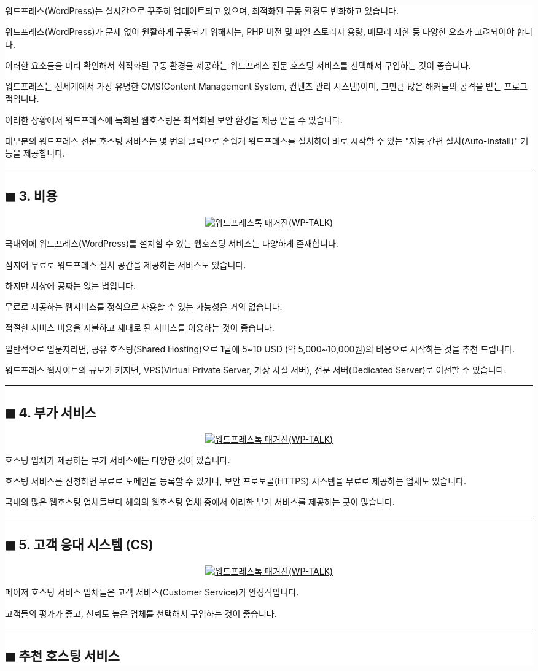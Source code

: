워드프레스(WordPress)는 실시간으로 꾸준히 업데이트되고 있으며, 최적화된 구동 환경도 변화하고 있습니다.

워드프레스(WordPress)가 문제 없이 원활하게 구동되기 위해서는, PHP 버전 및 파일 스토리지 용량, 메모리 제한 등 다양한 요소가 고려되어야 합니다.

이러한 요소들을 미리 확인해서 최적화된 구동 환경을 제공하는 워드프레스 전문 호스팅 서비스를 선택해서 구입하는 것이 좋습니다.

워드프레스는 전세계에서 가장 유명한 CMS(Content Management System, 컨텐츠 관리 시스템)이며, 그만큼 많은 해커들의 공격을 받는 프로그램입니다.

이러한 상황에서 워드프레스에 특화된 웹호스팅은 최적화된 보안 환경을 제공 받을 수 있습니다.

대부분의 워드프레스 전문 호스팅 서비스는 몇 번의 클릭으로 손쉽게 워드프레스를 설치하여 바로 시작할 수 있는 "자동 간편 설치(Auto-install)" 기능을 제공합니다.


***
## ◼︎ 3. 비용

<center><a href="https://www.wp-talk.com/kakao/" target="_blank" rel="noopener noreferrer"_><img src="https://hellotblog.files.wordpress.com/2019/04/wptalk-wordpress-logo-03-800.png" style="max-width:100%;" alt="워드프레스톡 매거진(WP-TALK)"></a></center>

국내외에 워드프레스(WordPress)를 설치할 수 있는 웹호스팅 서비스는 다양하게 존재합니다.

심지어 무료로 워드프레스 설치 공간을 제공하는 서비스도 있습니다.

하지만 세상에 공짜는 없는 법입니다.

무료로 제공하는 웹서비스를 정식으로 사용할 수 있는 가능성은 거의 없습니다.

적절한 서비스 비용을 지불하고 제대로 된 서비스를 이용하는 것이 좋습니다.

일반적으로 입문자라면, 공유 호스팅(Shared Hosting)으로 1달에 5~10 USD (약 5,000~10,000원)의 비용으로 시작하는 것을 추천 드립니다.

워드프레스 웹사이트의 규모가 커지면, VPS(Virtual Private Server, 가상 사설 서버), 전문 서버(Dedicated Server)로 이전할 수 있습니다.


***
## ◼︎ 4. 부가 서비스

<center><a href="https://www.wp-talk.com/kakao/" target="_blank" rel="noopener noreferrer"_><img src="https://hellotblog.files.wordpress.com/2018/12/wptalk-wp-plugins.png" style="max-width:100%;" alt="워드프레스톡 매거진(WP-TALK)"></a></center>

호스팅 업체가 제공하는 부가 서비스에는 다양한 것이 있습니다.

호스팅 서비스를 신청하면 무료로 도메인을 등록할 수 있거나, 보안 프로토콜(HTTPS) 시스템을 무료로 제공하는 업체도 있습니다.

국내의 많은 웹호스팅 업체들보다 해외의 웹호스팅 업체 중에서 이러한 부가 서비스를 제공하는 곳이 많습니다.


***
## ◼︎ 5. 고객 응대 시스템 (CS)

<center><a href="https://www.wp-talk.com/kakao/" target="_blank" rel="noopener noreferrer"_><img src="https://hellotblog.files.wordpress.com/2019/04/customer-service-review-01-800.png" style="max-width:100%;" alt="워드프레스톡 매거진(WP-TALK)"></a></center>

메이저 호스팅 서비스 업체들은 고객 서비스(Customer Service)가 안정적입니다.

고객들의 평가가 좋고, 신뢰도 높은 업체를 선택해서 구입하는 것이 좋습니다.


***
## ◼︎ 추천 호스팅 서비스
